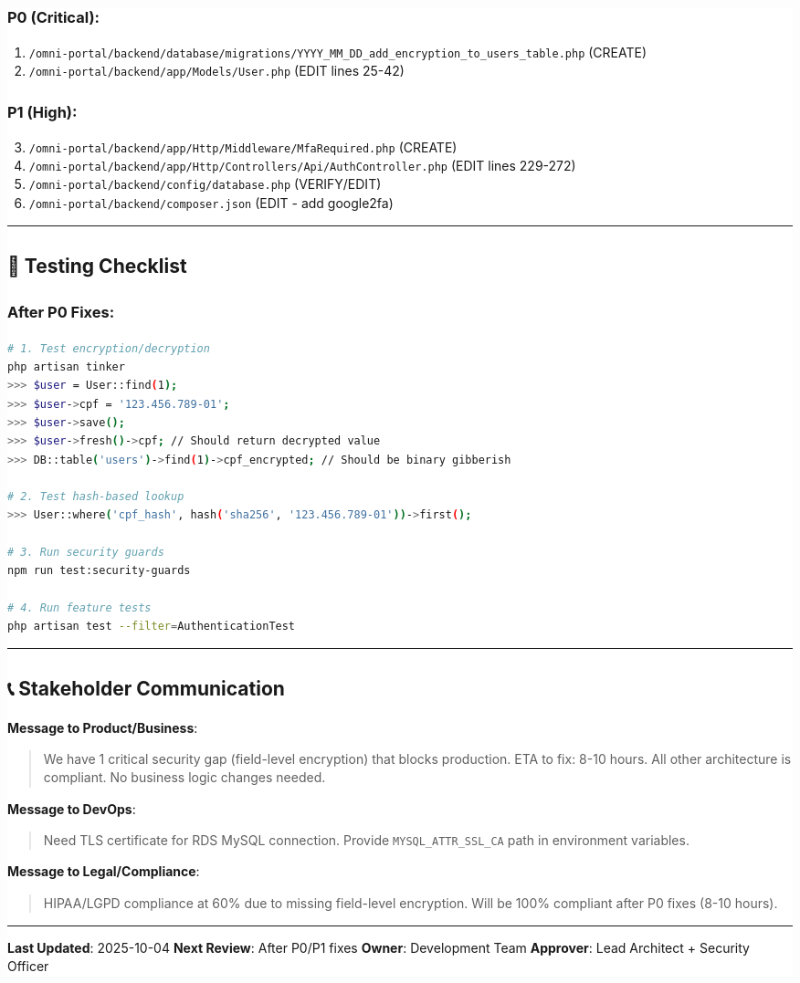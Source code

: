 ### P0 (Critical):
1. `/omni-portal/backend/database/migrations/YYYY_MM_DD_add_encryption_to_users_table.php` (CREATE)
2. `/omni-portal/backend/app/Models/User.php` (EDIT lines 25-42)

### P1 (High):
3. `/omni-portal/backend/app/Http/Middleware/MfaRequired.php` (CREATE)
4. `/omni-portal/backend/app/Http/Controllers/Api/AuthController.php` (EDIT lines 229-272)
5. `/omni-portal/backend/config/database.php` (VERIFY/EDIT)
6. `/omni-portal/backend/composer.json` (EDIT - add google2fa)

---

## 🧪 Testing Checklist

### After P0 Fixes:
```bash
# 1. Test encryption/decryption
php artisan tinker
>>> $user = User::find(1);
>>> $user->cpf = '123.456.789-01';
>>> $user->save();
>>> $user->fresh()->cpf; // Should return decrypted value
>>> DB::table('users')->find(1)->cpf_encrypted; // Should be binary gibberish

# 2. Test hash-based lookup
>>> User::where('cpf_hash', hash('sha256', '123.456.789-01'))->first();

# 3. Run security guards
npm run test:security-guards

# 4. Run feature tests
php artisan test --filter=AuthenticationTest
```

---

## 📞 Stakeholder Communication

**Message to Product/Business**:
> We have 1 critical security gap (field-level encryption) that blocks production. ETA to fix: 8-10 hours. All other architecture is compliant. No business logic changes needed.

**Message to DevOps**:
> Need TLS certificate for RDS MySQL connection. Provide `MYSQL_ATTR_SSL_CA` path in environment variables.

**Message to Legal/Compliance**:
> HIPAA/LGPD compliance at 60% due to missing field-level encryption. Will be 100% compliant after P0 fixes (8-10 hours).

---

**Last Updated**: 2025-10-04
**Next Review**: After P0/P1 fixes
**Owner**: Development Team
**Approver**: Lead Architect + Security Officer
